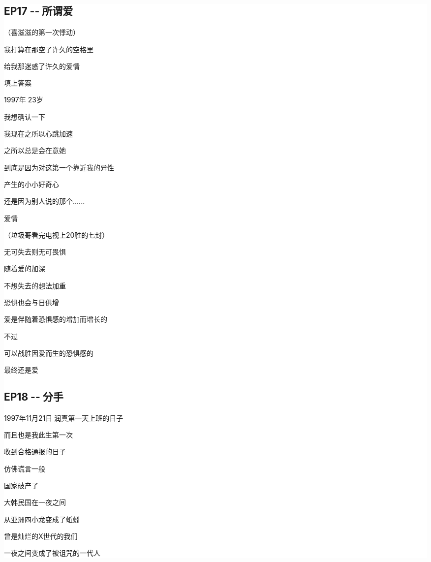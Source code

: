 ## EP17 -- 所谓爱

（喜滋滋的第一次悸动）

我打算在那空了许久的空格里

给我那迷惑了许久的爱情

填上答案

1997年 23岁

我想确认一下

我现在之所以心跳加速

之所以总是会在意她

到底是因为对这第一个靠近我的异性

产生的小小好奇心

还是因为别人说的那个......

爱情

（垃圾哥看完电视上20胜的七封）

无可失去则无可畏惧

随着爱的加深

不想失去的想法加重

恐惧也会与日俱增

爱是伴随着恐惧感的增加而增长的

不过

可以战胜因爱而生的恐惧感的

最终还是爱

## EP18 -- 分手

1997年11月21日 润真第一天上班的日子

而且也是我此生第一次

收到合格通报的日子

仿佛谎言一般

国家破产了

大韩民国在一夜之间

从亚洲四小龙变成了蚯蚓

曾是灿烂的X世代的我们

一夜之间变成了被诅咒的一代人
